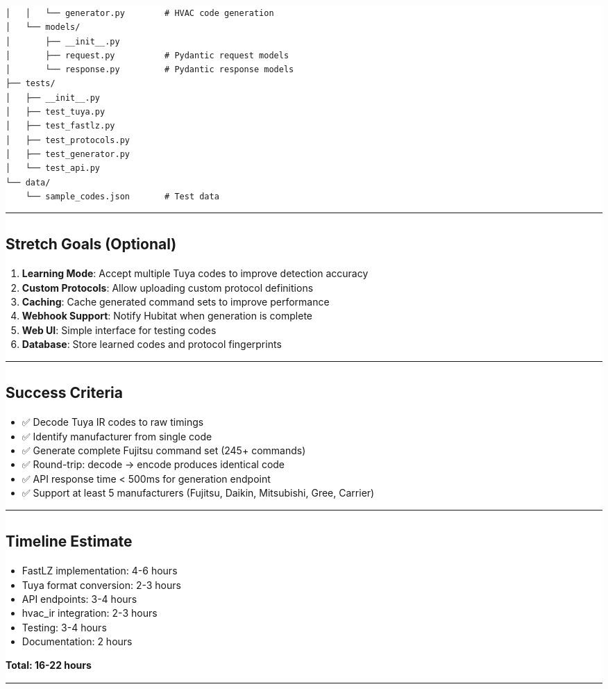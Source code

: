 ```
│   │   └── generator.py        # HVAC code generation
│   └── models/
│       ├── __init__.py
│       ├── request.py          # Pydantic request models
│       └── response.py         # Pydantic response models
├── tests/
│   ├── __init__.py
│   ├── test_tuya.py
│   ├── test_fastlz.py
│   ├── test_protocols.py
│   ├── test_generator.py
│   └── test_api.py
└── data/
    └── sample_codes.json       # Test data
```

---

## Stretch Goals (Optional)

1. **Learning Mode**: Accept multiple Tuya codes to improve detection accuracy
2. **Custom Protocols**: Allow uploading custom protocol definitions
3. **Caching**: Cache generated command sets to improve performance
4. **Webhook Support**: Notify Hubitat when generation is complete
5. **Web UI**: Simple interface for testing codes
6. **Database**: Store learned codes and protocol fingerprints

---

## Success Criteria

- ✅ Decode Tuya IR codes to raw timings
- ✅ Identify manufacturer from single code
- ✅ Generate complete Fujitsu command set (245+ commands)
- ✅ Round-trip: decode → encode produces identical code
- ✅ API response time < 500ms for generation endpoint
- ✅ Support at least 5 manufacturers (Fujitsu, Daikin, Mitsubishi, Gree, Carrier)

---

## Timeline Estimate

- FastLZ implementation: 4-6 hours
- Tuya format conversion: 2-3 hours
- API endpoints: 3-4 hours
- hvac_ir integration: 2-3 hours
- Testing: 3-4 hours
- Documentation: 2 hours

**Total: 16-22 hours**

---